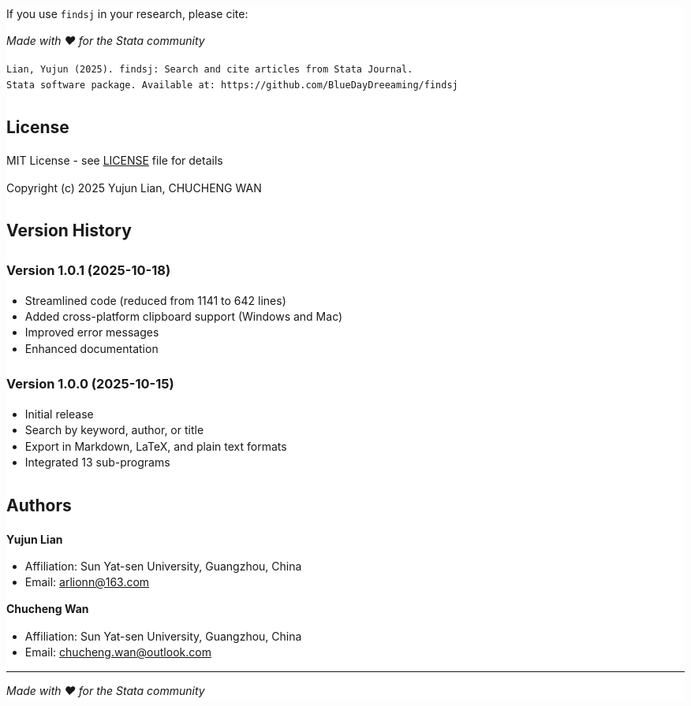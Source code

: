 If you use `findsj` in your research, please cite:

*Made with ❤️ for the Stata community*

```
Lian, Yujun (2025). findsj: Search and cite articles from Stata Journal.
Stata software package. Available at: https://github.com/BlueDayDreeaming/findsj
```

## License

MIT License - see [LICENSE](LICENSE) file for details

Copyright (c) 2025 Yujun Lian, CHUCHENG WAN

## Version History

### Version 1.0.1 (2025-10-18)
- Streamlined code (reduced from 1141 to 642 lines)
- Added cross-platform clipboard support (Windows and Mac)
- Improved error messages
- Enhanced documentation

### Version 1.0.0 (2025-10-15)
- Initial release
- Search by keyword, author, or title
- Export in Markdown, LaTeX, and plain text formats
- Integrated 13 sub-programs

## Authors

**Yujun Lian**
- Affiliation: Sun Yat-sen University, Guangzhou, China
- Email: arlionn@163.com

**Chucheng Wan**
- Affiliation: Sun Yat-sen University, Guangzhou, China
- Email: chucheng.wan@outlook.com

---

*Made with ❤️ for the Stata community*
